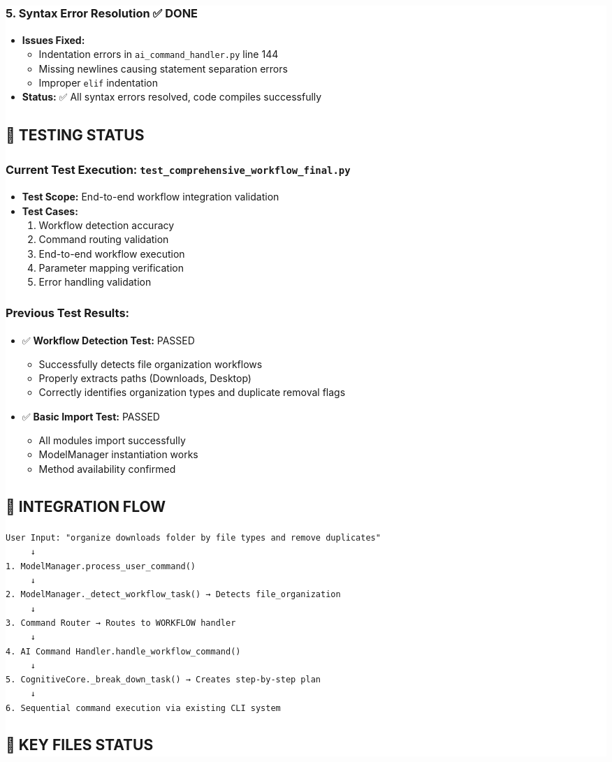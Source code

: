 ### 5. **Syntax Error Resolution** ✅ DONE
- **Issues Fixed:**
  - Indentation errors in `ai_command_handler.py` line 144
  - Missing newlines causing statement separation errors
  - Improper `elif` indentation
- **Status:** ✅ All syntax errors resolved, code compiles successfully

## 🧪 TESTING STATUS

### **Current Test Execution:** `test_comprehensive_workflow_final.py`
- **Test Scope:** End-to-end workflow integration validation
- **Test Cases:**
  1. Workflow detection accuracy
  2. Command routing validation 
  3. End-to-end workflow execution
  4. Parameter mapping verification
  5. Error handling validation

### **Previous Test Results:**
- ✅ **Workflow Detection Test:** PASSED
  - Successfully detects file organization workflows
  - Properly extracts paths (Downloads, Desktop)
  - Correctly identifies organization types and duplicate removal flags
  
- ✅ **Basic Import Test:** PASSED
  - All modules import successfully
  - ModelManager instantiation works
  - Method availability confirmed

## 🔄 INTEGRATION FLOW

```
User Input: "organize downloads folder by file types and remove duplicates"
     ↓
1. ModelManager.process_user_command()
     ↓
2. ModelManager._detect_workflow_task() → Detects file_organization
     ↓
3. Command Router → Routes to WORKFLOW handler
     ↓
4. AI Command Handler.handle_workflow_command()
     ↓
5. CognitiveCore._break_down_task() → Creates step-by-step plan
     ↓
6. Sequential command execution via existing CLI system
```

## 📂 KEY FILES STATUS
